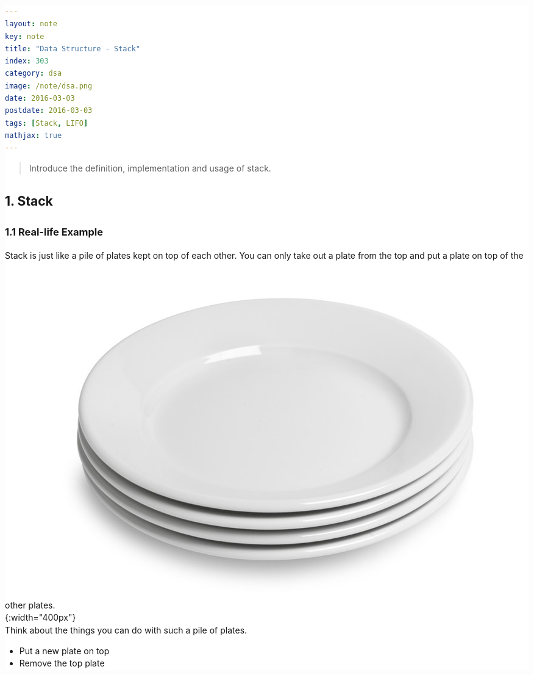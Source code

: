 ```yaml
---
layout: note
key: note
title: "Data Structure - Stack"
index: 303
category: dsa
image: /note/dsa.png
date: 2016-03-03
postdate: 2016-03-03
tags: [Stack, LIFO]
mathjax: true
---
```


> Introduce the definition, implementation and usage of stack.

## 1. Stack
### 1.1 Real-life Example
Stack is just like a pile of plates kept on top of each other. You can only take out a plate from the top and put a plate on top of the other plates.
![image](/public/notes/data-structure-stack/plates.png){:width="400px"}  
Think about the things you can do with such a pile of plates.
* Put a new plate on top
* Remove the top plate
